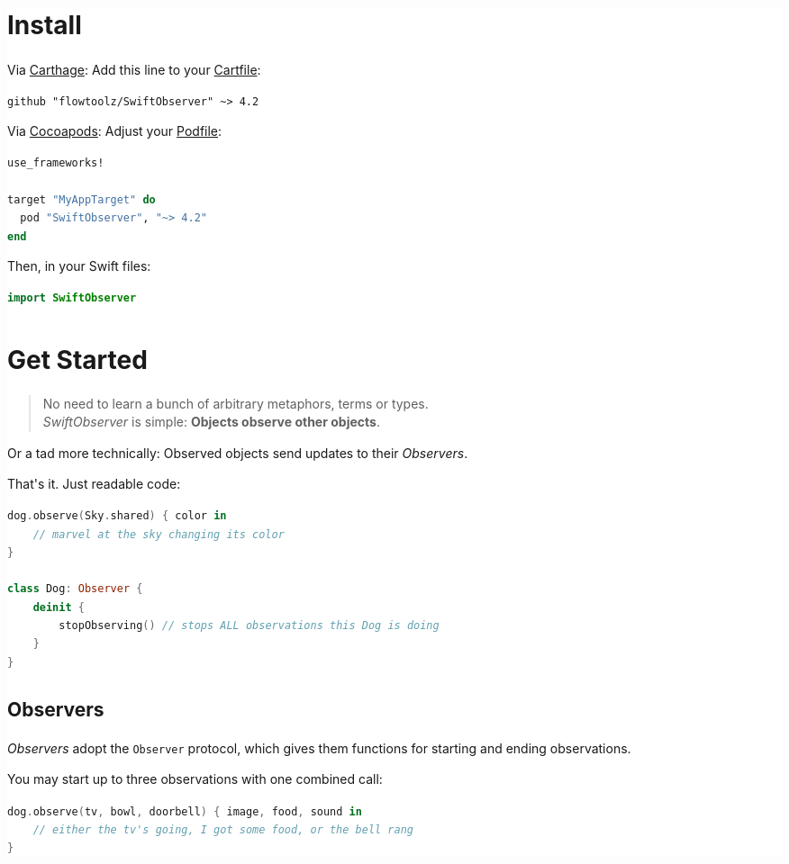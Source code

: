 # Install

Via [Carthage](https://github.com/Carthage/Carthage): Add this line to your [Cartfile](https://github.com/Carthage/Carthage/blob/master/Documentation/Artifacts.md#cartfile):

~~~
github "flowtoolz/SwiftObserver" ~> 4.2
~~~

Via [Cocoapods](https://cocoapods.org): Adjust your [Podfile](https://guides.cocoapods.org/syntax/podfile.html):

~~~ruby
use_frameworks!

target "MyAppTarget" do
  pod "SwiftObserver", "~> 4.2"
end
~~~

Then, in your Swift files:

~~~swift
import SwiftObserver
~~~

# Get Started

> No need to learn a bunch of arbitrary metaphors, terms or types.<br>*SwiftObserver* is simple: **Objects observe other objects**.

Or a tad more technically: Observed objects send updates to their *Observers*. 

That's it. Just readable code:

~~~swift
dog.observe(Sky.shared) { color in
    // marvel at the sky changing its color
}

class Dog: Observer {
    deinit {
        stopObserving() // stops ALL observations this Dog is doing
    } 
}
~~~

## Observers

*Observers* adopt the `Observer` protocol, which gives them functions for starting and ending observations.

<a id="combined-observations"></a> You may start up to three observations with one combined call:

~~~swift
dog.observe(tv, bowl, doorbell) { image, food, sound in
    // either the tv's going, I got some food, or the bell rang
}
~~~
